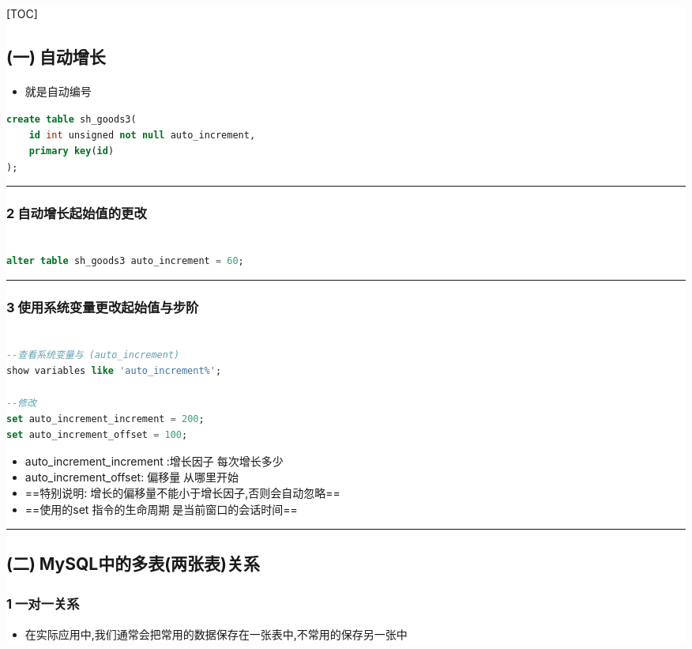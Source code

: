[TOC]

## (一) 自动增长
* 就是自动编号

```sql
create table sh_goods3(
	id int unsigned not null auto_increment,
	primary key(id)
);

```


-------


### 2 自动增长起始值的更改


```sql

alter table sh_goods3 auto_increment = 60; 

```

-------


### 3 使用系统变量更改起始值与步阶

```sql

--查看系统变量与 (auto_increment)
show variables like 'auto_increment%';

--修改
set auto_increment_increment = 200;
set auto_increment_offset = 100;

```

* auto_increment_increment :增长因子 每次增长多少
* auto_increment_offset: 偏移量 从哪里开始
* ==特别说明: 增长的偏移量不能小于增长因子,否则会自动忽略==
* ==使用的set 指令的生命周期 是当前窗口的会话时间==

-------

## (二) MySQL中的多表(两张表)关系
### 1 一对一关系
* 在实际应用中,我们通常会把常用的数据保存在一张表中,不常用的保存另一张中